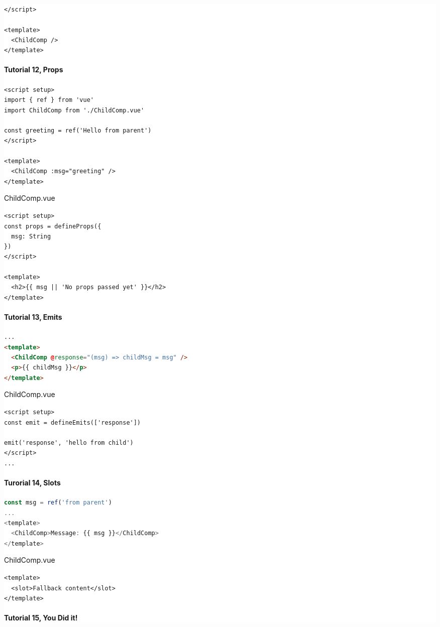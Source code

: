 ``` vue
</script>

<template>
  <ChildComp />
</template>
```
#### Tutorial 12, Props
``` vue
<script setup>
import { ref } from 'vue'
import ChildComp from './ChildComp.vue'

const greeting = ref('Hello from parent')
</script>

<template>
  <ChildComp :msg="greeting" />
</template>
```
ChildComp.vue
``` vue
<script setup>
const props = defineProps({
  msg: String
})
</script>

<template>
  <h2>{{ msg || 'No props passed yet' }}</h2>
</template>
```
#### Tutorial 13, Emits
``` html
...
<template>
  <ChildComp @response="(msg) => childMsg = msg" />
  <p>{{ childMsg }}</p>
</template>
```
ChildComp.vue
``` vue
<script setup>
const emit = defineEmits(['response'])

emit('response', 'hello from child')
</script>
...
```
#### Turorial 14, Slots
``` js
const msg = ref('from parent')
...
<template>
  <ChildComp>Message: {{ msg }}</ChildComp>
</template>
```
ChildComp.vue
``` vue
<template>
  <slot>Fallback content</slot>
</template>
```
#### Tutorial 15, You Did it!
``` vue
```

[top]: topOfThePage